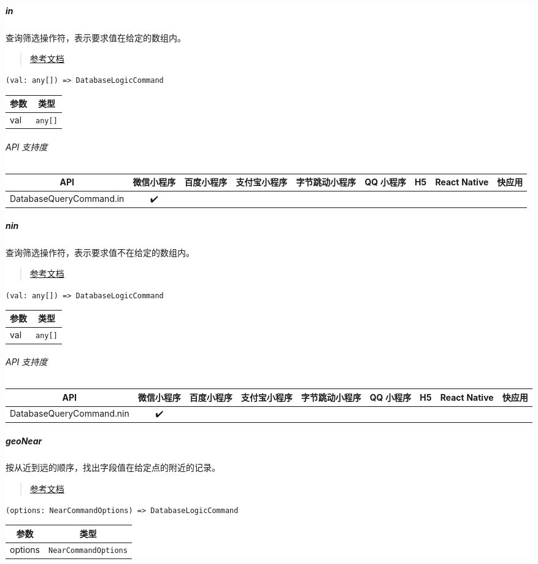 ##### in

查询筛选操作符，表示要求值在给定的数组内。

> [参考文档](https://developers.weixin.qq.com/miniprogram/dev/wxcloud/reference-sdk-api/database/command/Command.in.html)

```tsx
(val: any[]) => DatabaseLogicCommand
```

| 参数  | 类型      |
| --- | ------- |
| val | `any[]` |

###### API 支持度

|           API           | 微信小程序 | 百度小程序 | 支付宝小程序 | 字节跳动小程序 | QQ 小程序 | H5 | React Native | 快应用 |
|:-----------------------:|:-----:|:-----:|:------:|:-------:|:------:|:--:|:------------:|:---:|
| DatabaseQueryCommand.in |  ✔️   |       |        |         |        |    |              |     |

##### nin

查询筛选操作符，表示要求值不在给定的数组内。

> [参考文档](https://developers.weixin.qq.com/miniprogram/dev/wxcloud/reference-sdk-api/database/command/Command.nin.html)

```tsx
(val: any[]) => DatabaseLogicCommand
```

| 参数  | 类型      |
| --- | ------- |
| val | `any[]` |

###### API 支持度

|           API            | 微信小程序 | 百度小程序 | 支付宝小程序 | 字节跳动小程序 | QQ 小程序 | H5 | React Native | 快应用 |
|:------------------------:|:-----:|:-----:|:------:|:-------:|:------:|:--:|:------------:|:---:|
| DatabaseQueryCommand.nin |  ✔️   |       |        |         |        |    |              |     |

##### geoNear

按从近到远的顺序，找出字段值在给定点的附近的记录。

> [参考文档](https://developers.weixin.qq.com/miniprogram/dev/wxcloud/reference-sdk-api/database/command/Command.geoNear.html)

```tsx
(options: NearCommandOptions) => DatabaseLogicCommand
```

| 参数      | 类型                   |
| ------- | -------------------- |
| options | `NearCommandOptions` |

